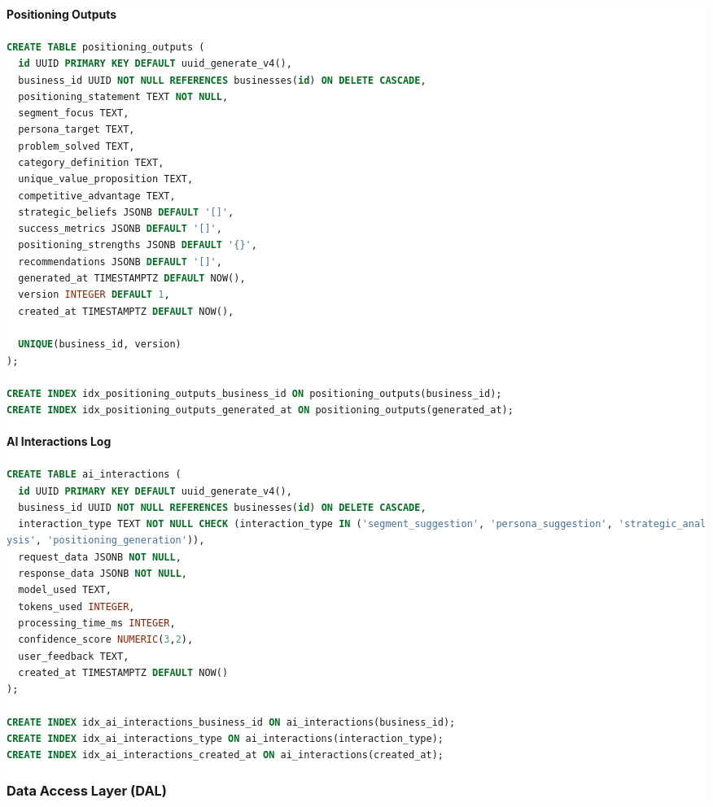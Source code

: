 #### Positioning Outputs

```sql
CREATE TABLE positioning_outputs (
  id UUID PRIMARY KEY DEFAULT uuid_generate_v4(),
  business_id UUID NOT NULL REFERENCES businesses(id) ON DELETE CASCADE,
  positioning_statement TEXT NOT NULL,
  segment_focus TEXT,
  persona_target TEXT,
  problem_solved TEXT,
  category_definition TEXT,
  unique_value_proposition TEXT,
  competitive_advantage TEXT,
  strategic_beliefs JSONB DEFAULT '[]',
  success_metrics JSONB DEFAULT '[]',
  positioning_strengths JSONB DEFAULT '{}',
  recommendations JSONB DEFAULT '[]',
  generated_at TIMESTAMPTZ DEFAULT NOW(),
  version INTEGER DEFAULT 1,
  created_at TIMESTAMPTZ DEFAULT NOW(),

  UNIQUE(business_id, version)
);

CREATE INDEX idx_positioning_outputs_business_id ON positioning_outputs(business_id);
CREATE INDEX idx_positioning_outputs_generated_at ON positioning_outputs(generated_at);
```

#### AI Interactions Log

```sql
CREATE TABLE ai_interactions (
  id UUID PRIMARY KEY DEFAULT uuid_generate_v4(),
  business_id UUID NOT NULL REFERENCES businesses(id) ON DELETE CASCADE,
  interaction_type TEXT NOT NULL CHECK (interaction_type IN ('segment_suggestion', 'persona_suggestion', 'strategic_analysis', 'positioning_generation')),
  request_data JSONB NOT NULL,
  response_data JSONB NOT NULL,
  model_used TEXT,
  tokens_used INTEGER,
  processing_time_ms INTEGER,
  confidence_score NUMERIC(3,2),
  user_feedback TEXT,
  created_at TIMESTAMPTZ DEFAULT NOW()
);

CREATE INDEX idx_ai_interactions_business_id ON ai_interactions(business_id);
CREATE INDEX idx_ai_interactions_type ON ai_interactions(interaction_type);
CREATE INDEX idx_ai_interactions_created_at ON ai_interactions(created_at);
```

### Data Access Layer (DAL)
